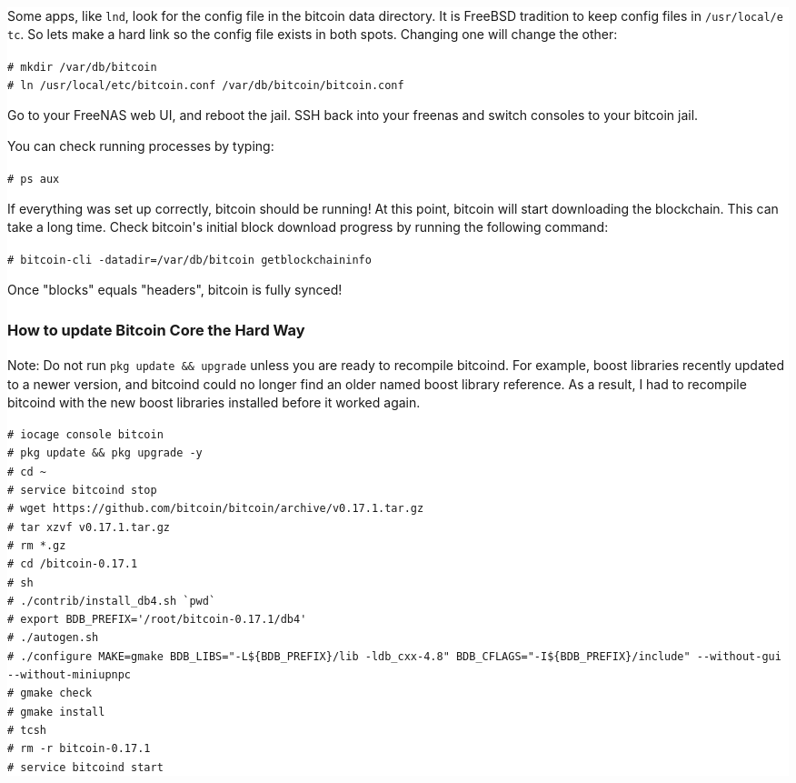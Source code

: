Some apps, like `lnd`, look for the config file in the bitcoin data directory. It is FreeBSD tradition to keep config files in `/usr/local/etc`. So lets make a hard link so the config file exists in both spots. Changing one will change the other:
```
# mkdir /var/db/bitcoin
# ln /usr/local/etc/bitcoin.conf /var/db/bitcoin/bitcoin.conf
```

Go to your FreeNAS web UI, and reboot the jail. SSH back into your freenas and switch consoles to your bitcoin jail.

You can check running processes by typing:
```
# ps aux
```
If everything was set up correctly, bitcoin should be running! At this point, bitcoin will start downloading the blockchain. This can take a long time. Check bitcoin's initial block download progress by running the following command:
```
# bitcoin-cli -datadir=/var/db/bitcoin getblockchaininfo
```
Once "blocks" equals "headers", bitcoin is fully synced!

### How to update Bitcoin Core the Hard Way
Note: Do not run `pkg update && upgrade` unless you are ready to recompile bitcoind. For example, boost libraries recently updated to a newer version, and bitcoind could no longer find an older named boost library reference. As a result, I had to recompile bitcoind with the new boost libraries installed before it worked again.
```
# iocage console bitcoin
# pkg update && pkg upgrade -y
# cd ~
# service bitcoind stop
# wget https://github.com/bitcoin/bitcoin/archive/v0.17.1.tar.gz
# tar xzvf v0.17.1.tar.gz
# rm *.gz
# cd /bitcoin-0.17.1
# sh 
# ./contrib/install_db4.sh `pwd`
# export BDB_PREFIX='/root/bitcoin-0.17.1/db4'
# ./autogen.sh
# ./configure MAKE=gmake BDB_LIBS="-L${BDB_PREFIX}/lib -ldb_cxx-4.8" BDB_CFLAGS="-I${BDB_PREFIX}/include" --without-gui --without-miniupnpc
# gmake check
# gmake install
# tcsh
# rm -r bitcoin-0.17.1
# service bitcoind start
```
